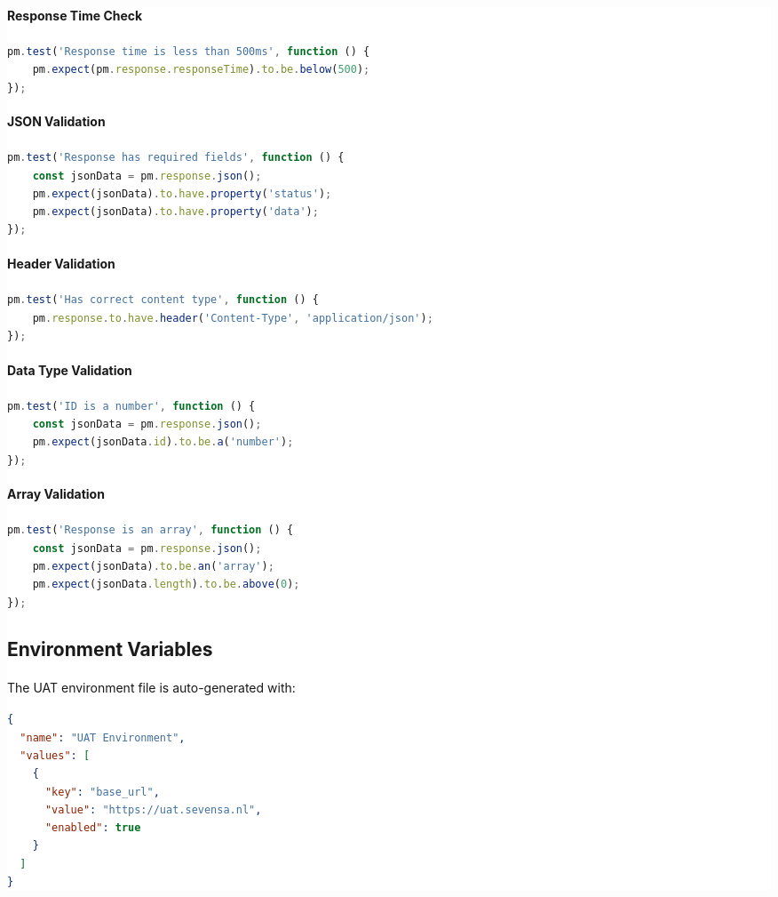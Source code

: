 #### Response Time Check
```javascript
pm.test('Response time is less than 500ms', function () {
    pm.expect(pm.response.responseTime).to.be.below(500);
});
```

#### JSON Validation
```javascript
pm.test('Response has required fields', function () {
    const jsonData = pm.response.json();
    pm.expect(jsonData).to.have.property('status');
    pm.expect(jsonData).to.have.property('data');
});
```

#### Header Validation
```javascript
pm.test('Has correct content type', function () {
    pm.response.to.have.header('Content-Type', 'application/json');
});
```

#### Data Type Validation
```javascript
pm.test('ID is a number', function () {
    const jsonData = pm.response.json();
    pm.expect(jsonData.id).to.be.a('number');
});
```

#### Array Validation
```javascript
pm.test('Response is an array', function () {
    const jsonData = pm.response.json();
    pm.expect(jsonData).to.be.an('array');
    pm.expect(jsonData.length).to.be.above(0);
});
```

## Environment Variables

The UAT environment file is auto-generated with:
```json
{
  "name": "UAT Environment",
  "values": [
    {
      "key": "base_url",
      "value": "https://uat.sevensa.nl",
      "enabled": true
    }
  ]
}
```
